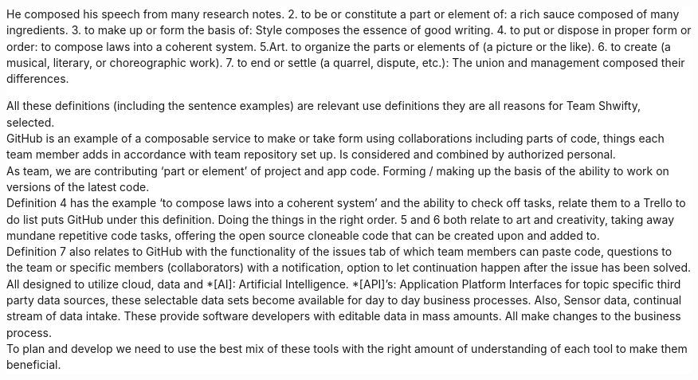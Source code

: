 He composed his speech from many research notes.
2. to be or constitute a part or element of: a rich sauce composed of many ingredients.
3. to make up or form the basis of: Style composes the essence of good writing.
4. to put or dispose in proper form or order: to compose laws into a coherent system.
5.Art. to organize the parts or elements of (a picture or the like).
6. to create (a musical, literary, or choreographic work).
7. to end or settle (a quarrel, dispute, etc.): The union and management composed their differences.

All these definitions (including the sentence examples) are relevant use definitions they are all reasons for Team Shwifty, selected.  
GitHub is an example of a composable service to make or take form using collaborations including parts of code, things each team member adds in accordance with team repository set up.  Is considered and combined by authorized personal.  
As team, we are contributing ‘part or element’ of project and app code. Forming / making up the basis of the ability to work on versions of the latest code.  
Definition 4 has the example ‘to compose laws into a coherent system’ and the ability to check off tasks, relate them to a Trello to do list puts GitHub under this definition.  Doing the things in the right order.
5 and 6 both relate to art and creativity, taking away mundane repetitive code tasks, offering the open source cloneable code that can be created upon and added to.  
Definition 7 also relates to GitHub with the functionality of the issues tab of which team members can paste code, questions to the team or specific members (collaborators) with a notification, option to let continuation happen after the issue has been solved.
All designed to utilize cloud, data and *[AI]: Artificial Intelligence.
*[API]’s: Application Platform Interfaces for topic specific third party data sources, these selectable data sets become available for day to day business processes.  Also, Sensor data, continual stream of data intake.  These provide software developers with editable data in mass amounts.  All make changes to the business process.    
To plan and develop we need to use the best mix of these tools with the right amount of understanding of each tool to make them beneficial.
